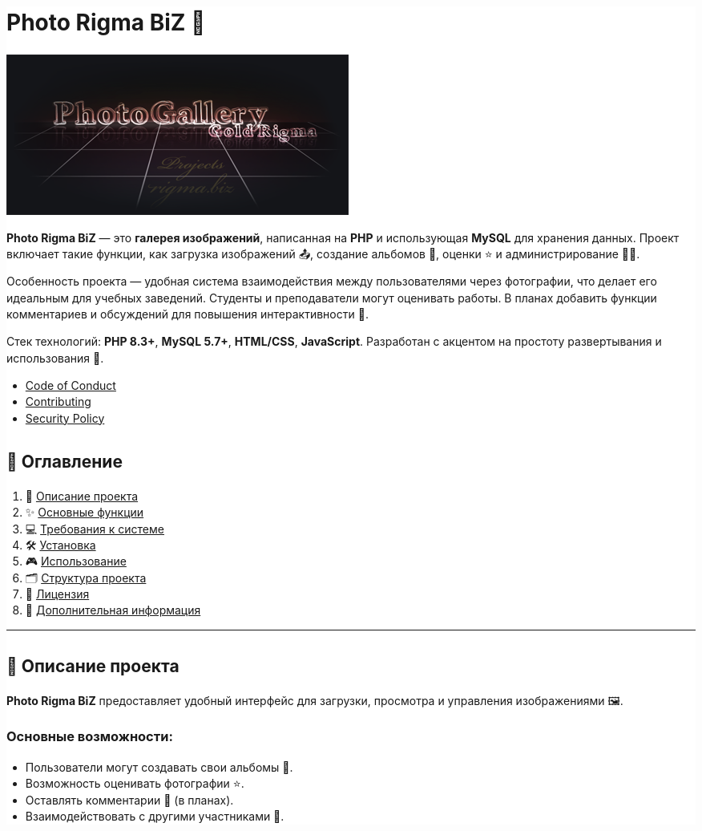 # Photo Rigma BiZ 📸

![Banner](core/themes/default/image/logo-1.png)

**Photo Rigma BiZ** — это **галерея изображений**, написанная на **PHP** и использующая **MySQL** для хранения данных.
Проект включает такие функции, как загрузка изображений 📤, создание альбомов 📂, оценки ⭐ и администрирование 👮‍♂️.

Особенность проекта — удобная система взаимодействия между пользователями через фотографии, что делает его идеальным для учебных заведений. Студенты и преподаватели могут оценивать работы.
В планах добавить функции комментариев и обсуждений для повышения интерактивности 💬.

Стек технологий: **PHP 8.3+**, **MySQL 5.7+**, **HTML/CSS**, **JavaScript**.
Разработан с акцентом на простоту развертывания и использования 🚀.
- [Code of Conduct](CODE_OF_CONDUCT.md)
- [Contributing](CONTRIBUTING.md)
- [Security Policy](SECURITY.md)

## 📑 Оглавление

1. 📌 [Описание проекта](#описание-проекта)
2. ✨ [Основные функции](#основные-функции)
3. 💻 [Требования к системе](#требования-к-системе)
4. 🛠️ [Установка](#установка)
5. 🎮 [Использование](#использование)
6. 🗂️ [Структура проекта](#структура-проекта)
7. 📜 [Лицензия](#лицензия)
8. 🚀 [Дополнительная информация](#дополнительная-информация)

---
<a id="описание-проекта"></a>
## 📌 Описание проекта

**Photo Rigma BiZ** предоставляет удобный интерфейс для загрузки, просмотра и управления изображениями 🖼️.

### Основные возможности:
- Пользователи могут создавать свои альбомы 📂.
- Возможность оценивать фотографии ⭐.
- Оставлять комментарии 💬 (в планах).
- Взаимодействовать с другими участниками 👥.
